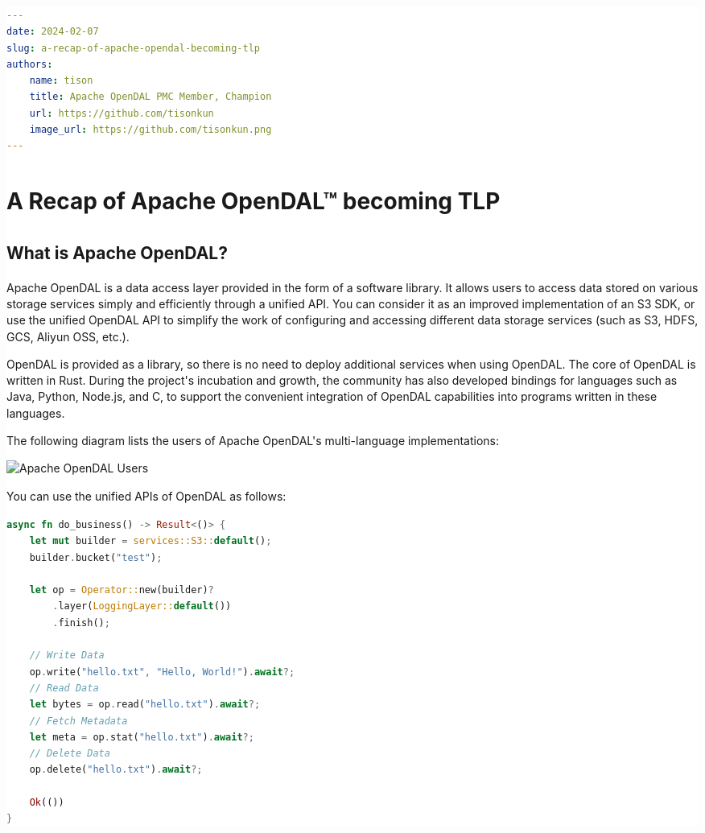 ```yaml
---
date: 2024-02-07
slug: a-recap-of-apache-opendal-becoming-tlp
authors:
    name: tison
    title: Apache OpenDAL PMC Member, Champion
    url: https://github.com/tisonkun
    image_url: https://github.com/tisonkun.png
---
```


# A Recap of Apache OpenDAL™ becoming TLP

## What is Apache OpenDAL?

Apache OpenDAL is a data access layer provided in the form of a software library. It allows users to access data stored on various storage services simply and efficiently through a unified API. You can consider it as an improved implementation of an S3 SDK, or use the unified OpenDAL API to simplify the work of configuring and accessing different data storage services (such as S3, HDFS, GCS, Aliyun OSS, etc.).

OpenDAL is provided as a library, so there is no need to deploy additional services when using OpenDAL. The core of OpenDAL is written in Rust. During the project's incubation and growth, the community has also developed bindings for languages such as Java, Python, Node.js, and C, to support the convenient integration of OpenDAL capabilities into programs written in these languages.

The following diagram lists the users of Apache OpenDAL's multi-language implementations:

![Apache OpenDAL Users](assets/opendal-users.png)

You can use the unified APIs of OpenDAL as follows:

```rust
async fn do_business() -> Result<()> {
    let mut builder = services::S3::default();
    builder.bucket("test");

    let op = Operator::new(builder)?
        .layer(LoggingLayer::default())
        .finish();

    // Write Data
    op.write("hello.txt", "Hello, World!").await?;
    // Read Data
    let bytes = op.read("hello.txt").await?;
    // Fetch Metadata
    let meta = op.stat("hello.txt").await?;
    // Delete Data
    op.delete("hello.txt").await?;

    Ok(())
}
```
